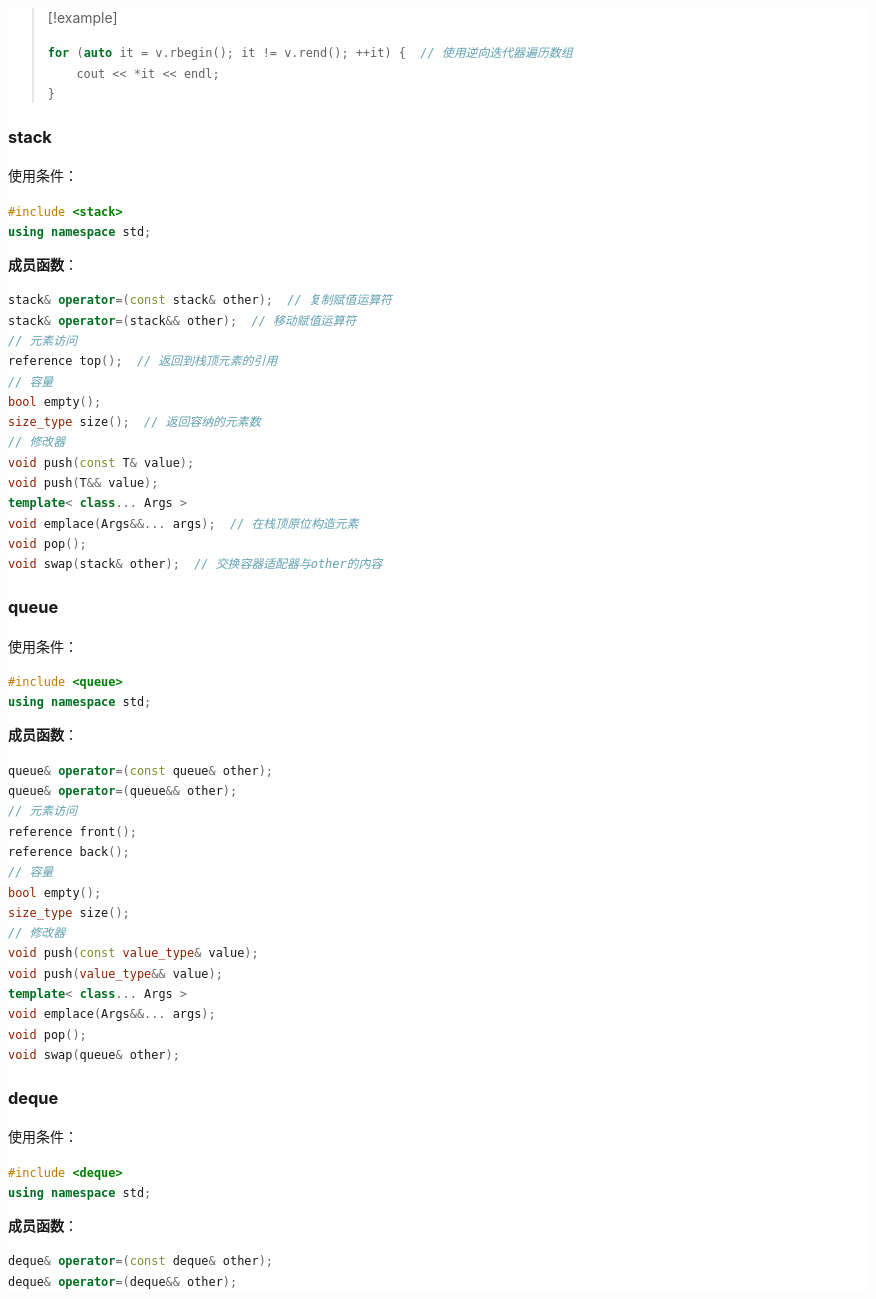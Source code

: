 >[!example]
>```cpp
> for (auto it = v.rbegin(); it != v.rend(); ++it) {  // 使用逆向迭代器遍历数组
>     cout << *it << endl;
> }
> ```

### stack
使用条件：
```cpp
#include <stack>
using namespace std;
```
**成员函数**：
```cpp
stack& operator=(const stack& other);  // 复制赋值运算符
stack& operator=(stack&& other);  // 移动赋值运算符
// 元素访问
reference top();  // 返回到栈顶元素的引用
// 容量
bool empty();
size_type size();  // 返回容纳的元素数
// 修改器
void push(const T& value);
void push(T&& value);
template< class... Args >  
void emplace(Args&&... args);  // 在栈顶原位构造元素
void pop();
void swap(stack& other);  // 交换容器适配器与other的内容
```
### queue
使用条件：
```cpp
#include <queue>
using namespace std;
```
**成员函数**：
```cpp
queue& operator=(const queue& other);
queue& operator=(queue&& other);
// 元素访问
reference front();
reference back();
// 容量
bool empty();
size_type size();
// 修改器
void push(const value_type& value);
void push(value_type&& value);
template< class... Args >  
void emplace(Args&&... args);
void pop();
void swap(queue& other);
```
### deque
使用条件：
```cpp
#include <deque>
using namespace std;
```
**成员函数**：
```cpp
deque& operator=(const deque& other);
deque& operator=(deque&& other);
```